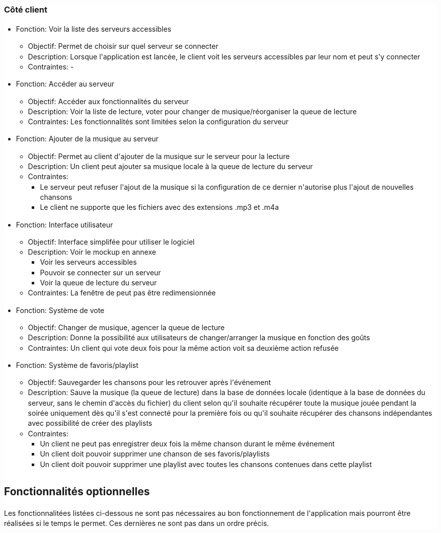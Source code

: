 ### Côté client
- Fonction: Voir la liste des serveurs accessibles
  - Objectif: Permet de choisir sur quel serveur se connecter
  - Description: Lorsque l'application est lancée, le client voit les serveurs accessibles par leur nom et peut s'y connecter
  - Contraintes: -


- Fonction: Accéder au serveur
  - Objectif: Accéder aux fonctionnalités du serveur
  - Description: Voir la liste de lecture, voter pour changer de musique/réorganiser la queue de lecture
  - Contraintes: Les fonctionnalités sont limitées selon la configuration du serveur


- Fonction: Ajouter de la musique au serveur
  - Objectif: Permet au client d'ajouter de la musique sur le serveur pour la lecture
  - Description: Un client peut ajouter sa musique locale à la queue de lecture du serveur
  - Contraintes:
    - Le serveur peut refuser l'ajout de la musique si la configuration de ce dernier n'autorise plus l'ajout de nouvelles chansons
    - Le client ne supporte que les fichiers avec des extensions .mp3 et .m4a


- Fonction: Interface utilisateur
  - Objectif: Interface simplifée pour utiliser le logiciel
  - Description: Voir le mockup en annexe
    - Voir les serveurs accessibles
    - Pouvoir se connecter sur un serveur
    - Voir la queue de lecture du serveur
  - Contraintes: La fenêtre de peut pas être redimensionnée


- Fonction: Système de vote
  - Objectif: Changer de musique, agencer la queue de lecture
  - Description: Donne la possibilité aux utilisateurs de changer/arranger la musique en fonction des goûts
  - Contraintes: Un client qui vote deux fois pour la même action voit sa deuxième action refusée


- Fonction: Système de favoris/playlist
  - Objectif: Sauvegarder les chansons pour les retrouver après l'événement
  - Description: Sauve la musique (la queue de lecture) dans la base de données locale (identique à la base de données du serveur, sans le chemin d'accès du fichier) du client selon qu'il souhaite récupérer toute la musique jouée pendant la soirée uniquement dès qu'il s'est connecté pour la première fois ou qu'il souhaite récupérer des chansons indépendantes avec possibilité de créer des playlists
  - Contraintes:
    - Un client ne peut pas enregistrer deux fois la même chanson durant le même événement
    - Un client doit pouvoir supprimer une chanson de ses favoris/playlists
    - Un client doit pouvoir supprimer une playlist avec toutes les chansons contenues dans cette playlist

## Fonctionnalités optionnelles
Les fonctionnalitées listées ci-dessous ne sont pas nécessaires au bon fonctionnement de l'application mais pourront être réalisées si le temps le permet. Ces dernières ne sont pas dans un ordre précis.
